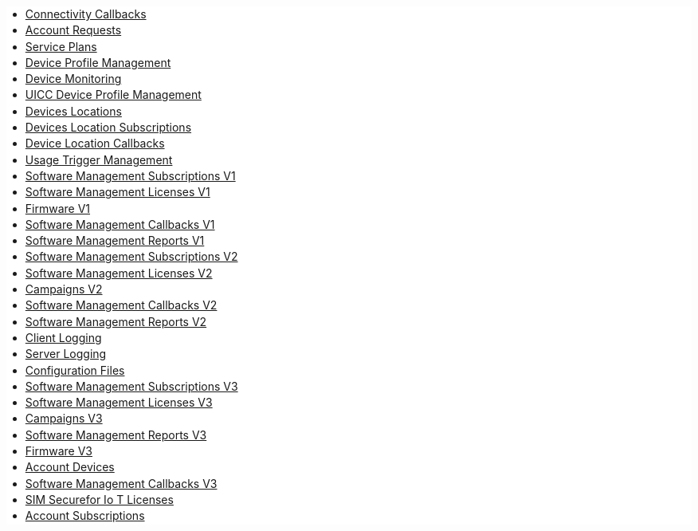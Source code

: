 * [Connectivity Callbacks](https://www.github.com/moizgillani/sdkstest-python-sdk/tree/1.0.1/doc/controllers/connectivity-callbacks.md)
* [Account Requests](https://www.github.com/moizgillani/sdkstest-python-sdk/tree/1.0.1/doc/controllers/account-requests.md)
* [Service Plans](https://www.github.com/moizgillani/sdkstest-python-sdk/tree/1.0.1/doc/controllers/service-plans.md)
* [Device Profile Management](https://www.github.com/moizgillani/sdkstest-python-sdk/tree/1.0.1/doc/controllers/device-profile-management.md)
* [Device Monitoring](https://www.github.com/moizgillani/sdkstest-python-sdk/tree/1.0.1/doc/controllers/device-monitoring.md)
* [UICC Device Profile Management](https://www.github.com/moizgillani/sdkstest-python-sdk/tree/1.0.1/doc/controllers/uicc-device-profile-management.md)
* [Devices Locations](https://www.github.com/moizgillani/sdkstest-python-sdk/tree/1.0.1/doc/controllers/devices-locations.md)
* [Devices Location Subscriptions](https://www.github.com/moizgillani/sdkstest-python-sdk/tree/1.0.1/doc/controllers/devices-location-subscriptions.md)
* [Device Location Callbacks](https://www.github.com/moizgillani/sdkstest-python-sdk/tree/1.0.1/doc/controllers/device-location-callbacks.md)
* [Usage Trigger Management](https://www.github.com/moizgillani/sdkstest-python-sdk/tree/1.0.1/doc/controllers/usage-trigger-management.md)
* [Software Management Subscriptions V1](https://www.github.com/moizgillani/sdkstest-python-sdk/tree/1.0.1/doc/controllers/software-management-subscriptions-v1.md)
* [Software Management Licenses V1](https://www.github.com/moizgillani/sdkstest-python-sdk/tree/1.0.1/doc/controllers/software-management-licenses-v1.md)
* [Firmware V1](https://www.github.com/moizgillani/sdkstest-python-sdk/tree/1.0.1/doc/controllers/firmware-v1.md)
* [Software Management Callbacks V1](https://www.github.com/moizgillani/sdkstest-python-sdk/tree/1.0.1/doc/controllers/software-management-callbacks-v1.md)
* [Software Management Reports V1](https://www.github.com/moizgillani/sdkstest-python-sdk/tree/1.0.1/doc/controllers/software-management-reports-v1.md)
* [Software Management Subscriptions V2](https://www.github.com/moizgillani/sdkstest-python-sdk/tree/1.0.1/doc/controllers/software-management-subscriptions-v2.md)
* [Software Management Licenses V2](https://www.github.com/moizgillani/sdkstest-python-sdk/tree/1.0.1/doc/controllers/software-management-licenses-v2.md)
* [Campaigns V2](https://www.github.com/moizgillani/sdkstest-python-sdk/tree/1.0.1/doc/controllers/campaigns-v2.md)
* [Software Management Callbacks V2](https://www.github.com/moizgillani/sdkstest-python-sdk/tree/1.0.1/doc/controllers/software-management-callbacks-v2.md)
* [Software Management Reports V2](https://www.github.com/moizgillani/sdkstest-python-sdk/tree/1.0.1/doc/controllers/software-management-reports-v2.md)
* [Client Logging](https://www.github.com/moizgillani/sdkstest-python-sdk/tree/1.0.1/doc/controllers/client-logging.md)
* [Server Logging](https://www.github.com/moizgillani/sdkstest-python-sdk/tree/1.0.1/doc/controllers/server-logging.md)
* [Configuration Files](https://www.github.com/moizgillani/sdkstest-python-sdk/tree/1.0.1/doc/controllers/configuration-files.md)
* [Software Management Subscriptions V3](https://www.github.com/moizgillani/sdkstest-python-sdk/tree/1.0.1/doc/controllers/software-management-subscriptions-v3.md)
* [Software Management Licenses V3](https://www.github.com/moizgillani/sdkstest-python-sdk/tree/1.0.1/doc/controllers/software-management-licenses-v3.md)
* [Campaigns V3](https://www.github.com/moizgillani/sdkstest-python-sdk/tree/1.0.1/doc/controllers/campaigns-v3.md)
* [Software Management Reports V3](https://www.github.com/moizgillani/sdkstest-python-sdk/tree/1.0.1/doc/controllers/software-management-reports-v3.md)
* [Firmware V3](https://www.github.com/moizgillani/sdkstest-python-sdk/tree/1.0.1/doc/controllers/firmware-v3.md)
* [Account Devices](https://www.github.com/moizgillani/sdkstest-python-sdk/tree/1.0.1/doc/controllers/account-devices.md)
* [Software Management Callbacks V3](https://www.github.com/moizgillani/sdkstest-python-sdk/tree/1.0.1/doc/controllers/software-management-callbacks-v3.md)
* [SIM Securefor Io T Licenses](https://www.github.com/moizgillani/sdkstest-python-sdk/tree/1.0.1/doc/controllers/sim-securefor-io-t-licenses.md)
* [Account Subscriptions](https://www.github.com/moizgillani/sdkstest-python-sdk/tree/1.0.1/doc/controllers/account-subscriptions.md)